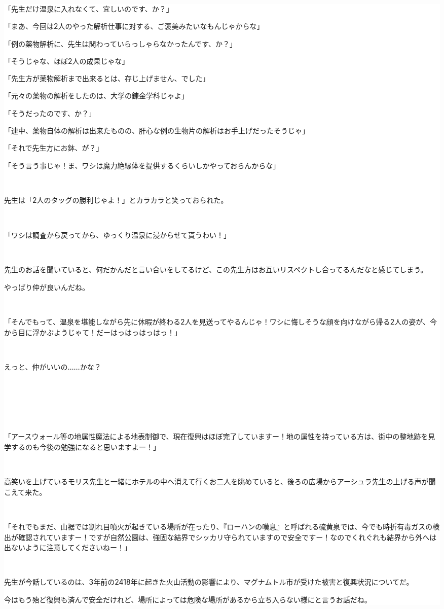 「先生だけ温泉に入れなくて、宜しいのです、か？」

「まあ、今回は2人のやった解析仕事に対する、ご褒美みたいなもんじゃからな」

「例の薬物解析に、先生は関わっていらっしゃらなかったんです、か？」

「そうじゃな、ほぼ2人の成果じゃな」

「先生方が薬物解析まで出来るとは、存じ上げません、でした」

「元々の薬物の解析をしたのは、大学の錬金学科じゃよ」

「そうだったのです、か？」

「連中、薬物自体の解析は出来たものの、肝心な例の生物片の解析はお手上げだったそうじゃ」

「それで先生方にお鉢、が？」

「そう言う事じゃ！ま、ワシは魔力絶縁体を提供するくらいしかやっておらんからな」

&nbsp;

先生は「2人のタッグの勝利じゃよ！」とカラカラと笑っておられた。

&nbsp;

「ワシは調査から戻ってから、ゆっくり温泉に浸からせて貰うわい！」

&nbsp;

先生のお話を聞いていると、何だかんだと言い合いをしてるけど、この先生方はお互いリスペクトし合ってるんだなと感じてしまう。

やっぱり仲が良いんだね。

&nbsp;

「そんでもって、温泉を堪能しながら先に休暇が終わる2人を見送ってやるんじゃ！ワシに悔しそうな顔を向けながら帰る2人の姿が、今から目に浮かぶようじゃて！だーはっはっはっはっ！」

&nbsp;

えっと、仲がいいの……かな？

&nbsp;

&nbsp;

&nbsp;

「アースウォール等の地属性魔法による地表制御で、現在復興はほぼ完了していますー！地の属性を持っている方は、街中の整地跡を見学するのも今後の勉強になると思いますよー！」

&nbsp;

高笑いを上げているモリス先生と一緒にホテルの中へ消えて行くお二人を眺めていると、後ろの広場からアーシュラ先生の上げる声が聞こえて来た。

&nbsp;

「それでもまだ、山裾では割れ目噴火が起きている場所が在ったり、『ローハンの嘆息』と呼ばれる硫黄泉では、今でも時折有毒ガスの検出が確認されていますー！ですが自然公園は、強固な結界でシッカリ守られていますので安全ですー！なのでくれぐれも結界から外へは出ないように注意してくださいねー！」

&nbsp;

先生が今話しているのは、3年前の2418年に起きた火山活動の影響により、マグナムトル市が受けた被害と復興状況についてだ。

今はもう殆ど復興も済んで安全だけれど、場所によっては危険な場所があるから立ち入らない様にと言うお話だね。
